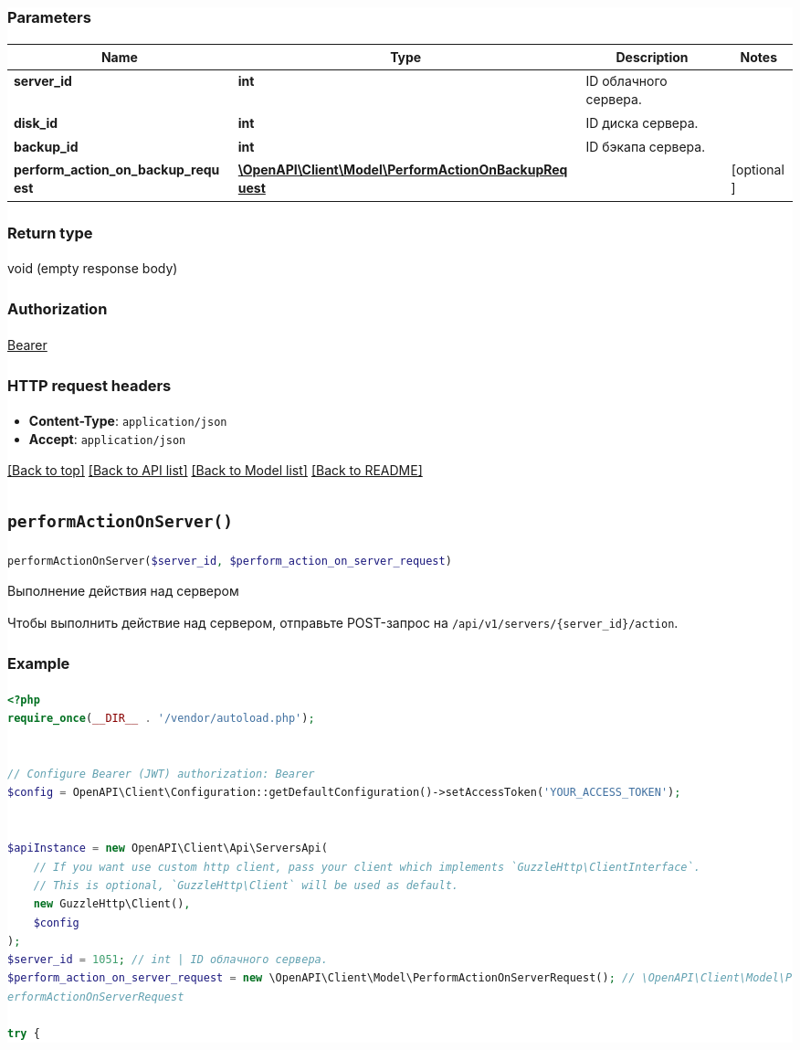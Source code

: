 ```php
```

### Parameters

| Name | Type | Description  | Notes |
| ------------- | ------------- | ------------- | ------------- |
| **server_id** | **int**| ID облачного сервера. | |
| **disk_id** | **int**| ID диска сервера. | |
| **backup_id** | **int**| ID бэкапа сервера. | |
| **perform_action_on_backup_request** | [**\OpenAPI\Client\Model\PerformActionOnBackupRequest**](../Model/PerformActionOnBackupRequest.md)|  | [optional] |

### Return type

void (empty response body)

### Authorization

[Bearer](../../README.md#Bearer)

### HTTP request headers

- **Content-Type**: `application/json`
- **Accept**: `application/json`

[[Back to top]](#) [[Back to API list]](../../README.md#endpoints)
[[Back to Model list]](../../README.md#models)
[[Back to README]](../../README.md)

## `performActionOnServer()`

```php
performActionOnServer($server_id, $perform_action_on_server_request)
```

Выполнение действия над сервером

Чтобы выполнить действие над сервером, отправьте POST-запрос на `/api/v1/servers/{server_id}/action`.

### Example

```php
<?php
require_once(__DIR__ . '/vendor/autoload.php');


// Configure Bearer (JWT) authorization: Bearer
$config = OpenAPI\Client\Configuration::getDefaultConfiguration()->setAccessToken('YOUR_ACCESS_TOKEN');


$apiInstance = new OpenAPI\Client\Api\ServersApi(
    // If you want use custom http client, pass your client which implements `GuzzleHttp\ClientInterface`.
    // This is optional, `GuzzleHttp\Client` will be used as default.
    new GuzzleHttp\Client(),
    $config
);
$server_id = 1051; // int | ID облачного сервера.
$perform_action_on_server_request = new \OpenAPI\Client\Model\PerformActionOnServerRequest(); // \OpenAPI\Client\Model\PerformActionOnServerRequest

try {
```